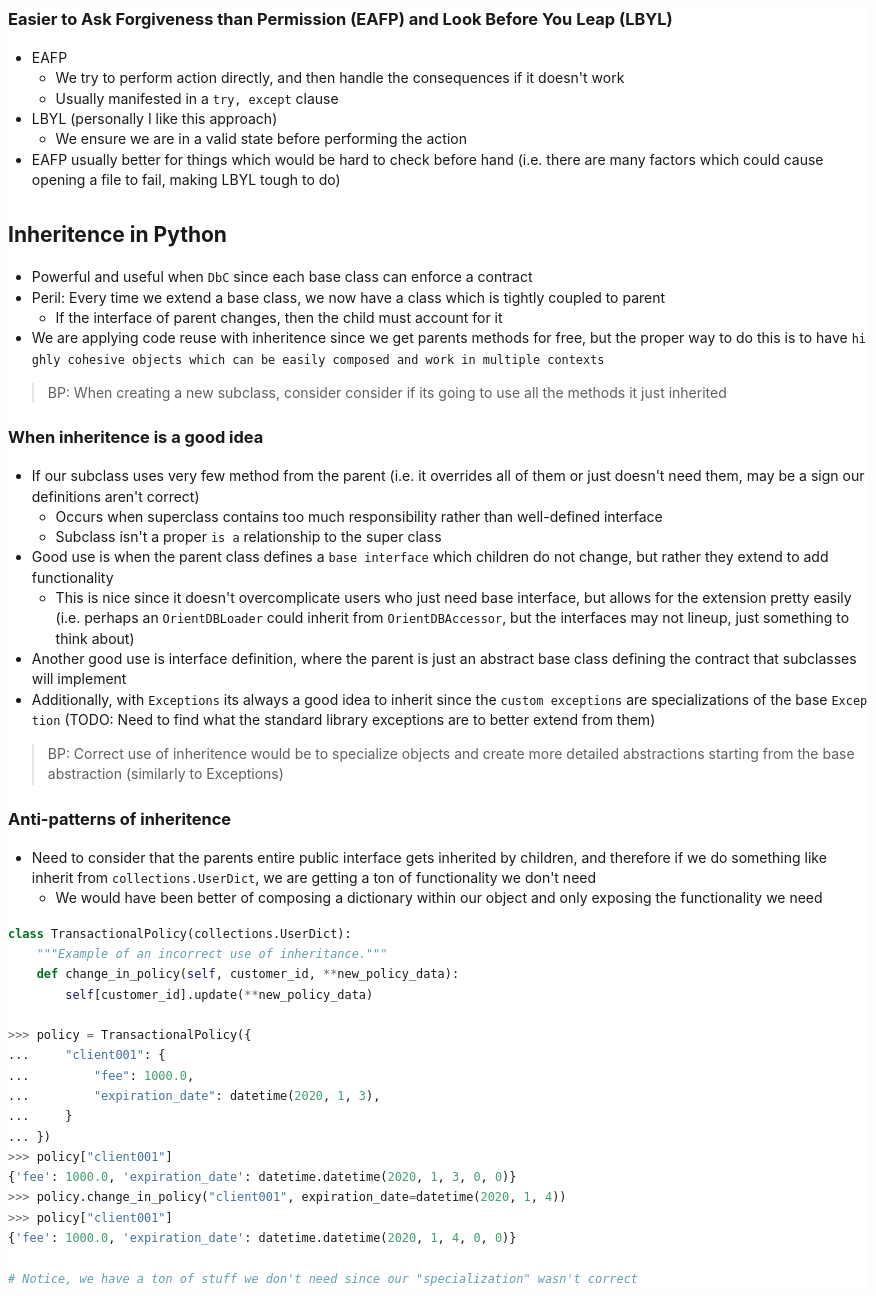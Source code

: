 ### Easier to Ask Forgiveness than Permission (EAFP) and Look Before You Leap (LBYL)
* EAFP
  * We try to perform action directly, and then handle the consequences if it doesn't work
  * Usually manifested in a `try, except` clause
* LBYL (personally I like this approach)
  * We ensure we are in a valid state before performing the action
* EAFP usually better for things which would be hard to check before hand (i.e. there are many factors which could cause opening a file to fail, making LBYL tough to do)

## Inheritence in Python
* Powerful and useful when `DbC` since each base class can enforce a contract
* Peril: Every time we extend a base class, we now have a class which is tightly coupled to parent
  * If the interface of parent changes, then the child must account for it
* We are applying code reuse with inheritence since we get parents methods for free, but the proper way to do this is to have `highly cohesive objects which can be easily composed and work in multiple contexts` 
> BP: When creating a new subclass, consider consider if its going to use all the methods it just inherited
### When inheritence is a good idea
  * If our subclass uses very few method from the parent (i.e. it overrides all of them or just doesn't need them, may be a sign our definitions aren't correct)
    * Occurs when superclass contains too much responsibility rather than well-defined interface
    * Subclass isn't a proper `is a` relationship to the super class
  * Good use is when the parent class defines a `base interface` which children do not change, but rather they extend to add functionality
    * This is nice since it doesn't overcomplicate users who just need base interface, but allows for the extension pretty easily (i.e. perhaps an `OrientDBLoader` could inherit from `OrientDBAccessor`, but the interfaces may not lineup, just something to think about)
  * Another good use is interface definition, where the parent is just an abstract base class defining the contract that subclasses will implement
  * Additionally, with `Exceptions` its always a good idea to inherit since the `custom exceptions` are specializations of the base `Exception` (TODO: Need to find what the standard library exceptions are to better extend from them)
  > BP: Correct use of inheritence would be to specialize objects and create more detailed abstractions starting from the base abstraction (similarly to Exceptions)
### Anti-patterns of inheritence
  * Need to consider that the parents entire public interface gets inherited by children, and therefore if we do something like inherit from `collections.UserDict`, we are getting a ton of functionality we don't need
    * We would have been better of composing a dictionary within our object and only exposing the functionality we need
```python
class TransactionalPolicy(collections.UserDict):
    """Example of an incorrect use of inheritance."""
    def change_in_policy(self, customer_id, **new_policy_data):
        self[customer_id].update(**new_policy_data)

>>> policy = TransactionalPolicy({
...     "client001": { 
...         "fee": 1000.0, 
...         "expiration_date": datetime(2020, 1, 3), 
...     } 
... }) 
>>> policy["client001"]
{'fee': 1000.0, 'expiration_date': datetime.datetime(2020, 1, 3, 0, 0)}
>>> policy.change_in_policy("client001", expiration_date=datetime(2020, 1, 4))
>>> policy["client001"]
{'fee': 1000.0, 'expiration_date': datetime.datetime(2020, 1, 4, 0, 0)}

# Notice, we have a ton of stuff we don't need since our "specialization" wasn't correct
```